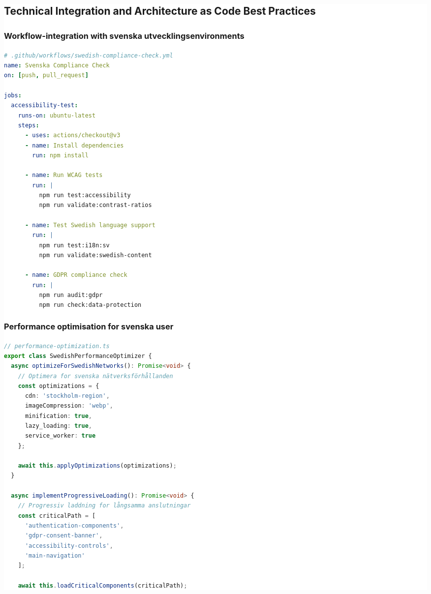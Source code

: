 ## Technical Integration and Architecture as Code Best Practices

### Workflow-integration with svenska utvecklingsenvironments

```yaml
# .github/workflows/swedish-compliance-check.yml
name: Svenska Compliance Check
on: [push, pull_request]

jobs:
  accessibility-test:
    runs-on: ubuntu-latest
    steps:
      - uses: actions/checkout@v3
      - name: Install dependencies
        run: npm install
      
      - name: Run WCAG tests
        run: |
          npm run test:accessibility
          npm run validate:contrast-ratios
      
      - name: Test Swedish language support
        run: |
          npm run test:i18n:sv
          npm run validate:swedish-content
      
      - name: GDPR compliance check
        run: |
          npm run audit:gdpr
          npm run check:data-protection
```

### Performance optimisation for svenska user

```typescript
// performance-optimization.ts
export class SwedishPerformanceOptimizer {
  async optimizeForSwedishNetworks(): Promise<void> {
    // Optimera for svenska nätverksförhållanden
    const optimizations = {
      cdn: 'stockholm-region',
      imageCompression: 'webp',
      minification: true,
      lazy_loading: true,
      service_worker: true
    };
    
    await this.applyOptimizations(optimizations);
  }
  
  async implementProgressiveLoading(): Promise<void> {
    // Progressiv laddning for långsamma anslutningar
    const criticalPath = [
      'authentication-components',
      'gdpr-consent-banner', 
      'accessibility-controls',
      'main-navigation'
    ];
    
    await this.loadCriticalComponents(criticalPath);
```